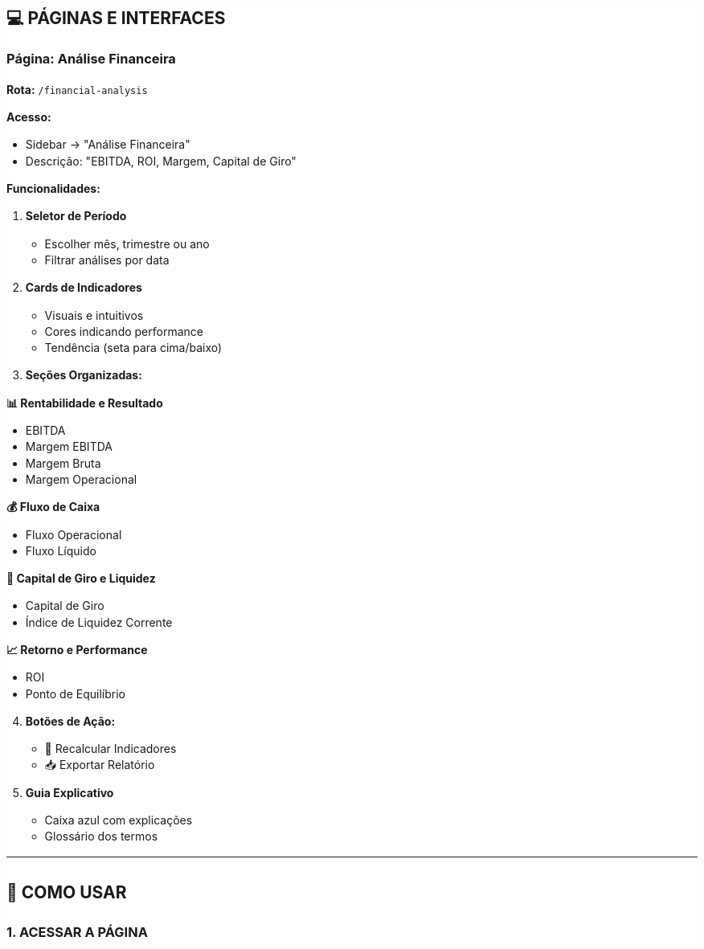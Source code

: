 
## 💻 **PÁGINAS E INTERFACES**

### **Página: Análise Financeira**
**Rota:** `/financial-analysis`

**Acesso:**
- Sidebar → "Análise Financeira"
- Descrição: "EBITDA, ROI, Margem, Capital de Giro"

**Funcionalidades:**

1. **Seletor de Período**
   - Escolher mês, trimestre ou ano
   - Filtrar análises por data

2. **Cards de Indicadores**
   - Visuais e intuitivos
   - Cores indicando performance
   - Tendência (seta para cima/baixo)

3. **Seções Organizadas:**

**📊 Rentabilidade e Resultado**
- EBITDA
- Margem EBITDA
- Margem Bruta
- Margem Operacional

**💰 Fluxo de Caixa**
- Fluxo Operacional
- Fluxo Líquido

**🎯 Capital de Giro e Liquidez**
- Capital de Giro
- Índice de Liquidez Corrente

**📈 Retorno e Performance**
- ROI
- Ponto de Equilíbrio

4. **Botões de Ação:**
   - 🔄 Recalcular Indicadores
   - 📥 Exportar Relatório

5. **Guia Explicativo**
   - Caixa azul com explicações
   - Glossário dos termos

---

## 🚀 **COMO USAR**

### **1. ACESSAR A PÁGINA**
